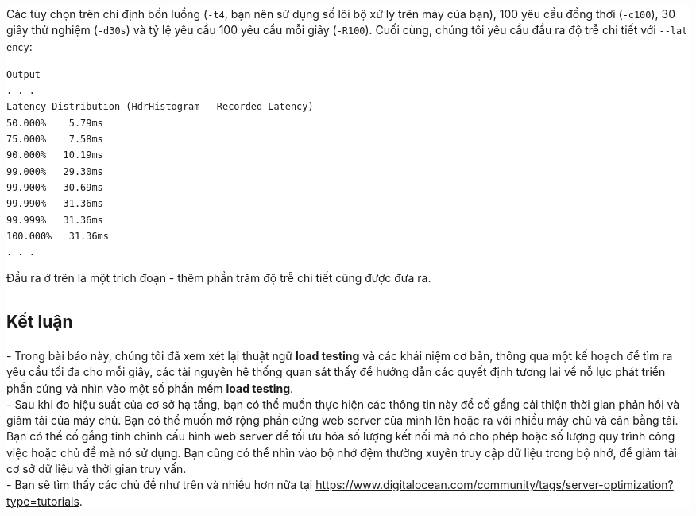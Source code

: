 Các tùy chọn trên chỉ định bốn luồng (`-t4`, bạn nên sử dụng số lõi bộ xử lý trên máy của bạn), 100 yêu cầu đồng thời (`-c100`), 30 giây thử nghiệm (`-d30s`) và tỷ lệ yêu cầu 100 yêu cầu mỗi giây (`-R100`). Cuối cùng, chúng tôi yêu cầu đầu ra độ trễ chi tiết với `--latency`:  
```
Output
. . .
Latency Distribution (HdrHistogram - Recorded Latency)
50.000%    5.79ms
75.000%    7.58ms
90.000%   10.19ms
99.000%   29.30ms
99.900%   30.69ms
99.990%   31.36ms
99.999%   31.36ms
100.000%   31.36ms
. . .
```

Đầu ra ở trên là một trích đoạn - thêm phần trăm độ trễ chi tiết cũng được đưa ra.  

## Kết luận 
\- Trong bài báo này, chúng tôi đã xem xét lại thuật ngữ **load testing** và các khái niệm cơ bản, thông qua một kế hoạch để tìm ra yêu cầu tối đa cho mỗi giây, các tài nguyên hệ thống quan sát thấy để hướng dẫn các quyết định tương lai về nỗ lực phát triển phần cứng và nhìn vào một số phần mềm **load testing**.  
\- Sau khi đo hiệu suất của cơ sở hạ tầng, bạn có thể muốn thực hiện các thông tin này để cố gắng cải thiện thời gian phản hồi và giảm tải của máy chủ. Bạn có thể muốn mở rộng phần cứng web server của mình lên hoặc ra với nhiều máy chủ và cân bằng tải. Bạn có thể cố gắng tinh chỉnh cấu hình web server để tối ưu hóa số lượng kết nối mà nó cho phép hoặc số lượng quy trình công việc hoặc chủ đề mà nó sử dụng. Bạn cũng có thể nhìn vào bộ nhớ đệm thường xuyên truy cập dữ liệu trong bộ nhớ, để giảm tải cơ sở dữ liệu và thời gian truy vấn.  
\- Bạn sẽ tìm thấy các chủ đề như trên và nhiều hơn nữa tại https://www.digitalocean.com/community/tags/server-optimization?type=tutorials.  

